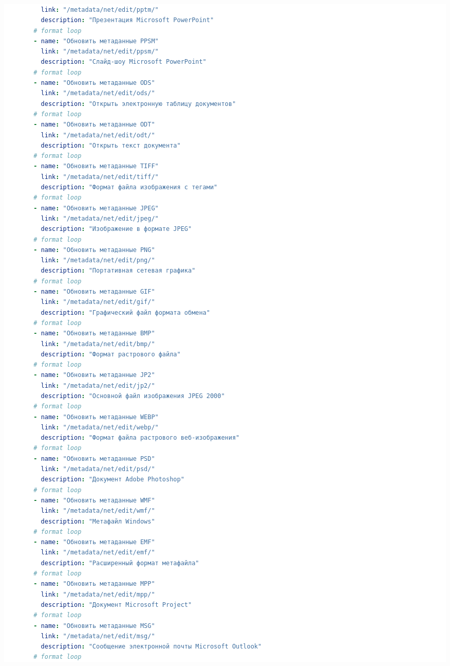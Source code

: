 ```yaml
          link: "/metadata/net/edit/pptm/"
          description: "Презентация Microsoft PowerPoint"
        # format loop
        - name: "Обновить метаданные PPSM"
          link: "/metadata/net/edit/ppsm/"
          description: "Слайд-шоу Microsoft PowerPoint"
        # format loop
        - name: "Обновить метаданные ODS"
          link: "/metadata/net/edit/ods/"
          description: "Открыть электронную таблицу документов"
        # format loop
        - name: "Обновить метаданные ODT"
          link: "/metadata/net/edit/odt/"
          description: "Открыть текст документа"
        # format loop
        - name: "Обновить метаданные TIFF"
          link: "/metadata/net/edit/tiff/"
          description: "Формат файла изображения с тегами"
        # format loop
        - name: "Обновить метаданные JPEG"
          link: "/metadata/net/edit/jpeg/"
          description: "Изображение в формате JPEG"
        # format loop
        - name: "Обновить метаданные PNG"
          link: "/metadata/net/edit/png/"
          description: "Портативная сетевая графика"
        # format loop
        - name: "Обновить метаданные GIF"
          link: "/metadata/net/edit/gif/"
          description: "Графический файл формата обмена"
        # format loop
        - name: "Обновить метаданные BMP"
          link: "/metadata/net/edit/bmp/"
          description: "Формат растрового файла"
        # format loop
        - name: "Обновить метаданные JP2"
          link: "/metadata/net/edit/jp2/"
          description: "Основной файл изображения JPEG 2000"
        # format loop
        - name: "Обновить метаданные WEBP"
          link: "/metadata/net/edit/webp/"
          description: "Формат файла растрового веб-изображения"
        # format loop
        - name: "Обновить метаданные PSD"
          link: "/metadata/net/edit/psd/"
          description: "Документ Adobe Photoshop"
        # format loop
        - name: "Обновить метаданные WMF"
          link: "/metadata/net/edit/wmf/"
          description: "Метафайл Windows"
        # format loop
        - name: "Обновить метаданные EMF"
          link: "/metadata/net/edit/emf/"
          description: "Расширенный формат метафайла"
        # format loop
        - name: "Обновить метаданные MPP"
          link: "/metadata/net/edit/mpp/"
          description: "Документ Microsoft Project"
        # format loop
        - name: "Обновить метаданные MSG"
          link: "/metadata/net/edit/msg/"
          description: "Сообщение электронной почты Microsoft Outlook"
        # format loop
```